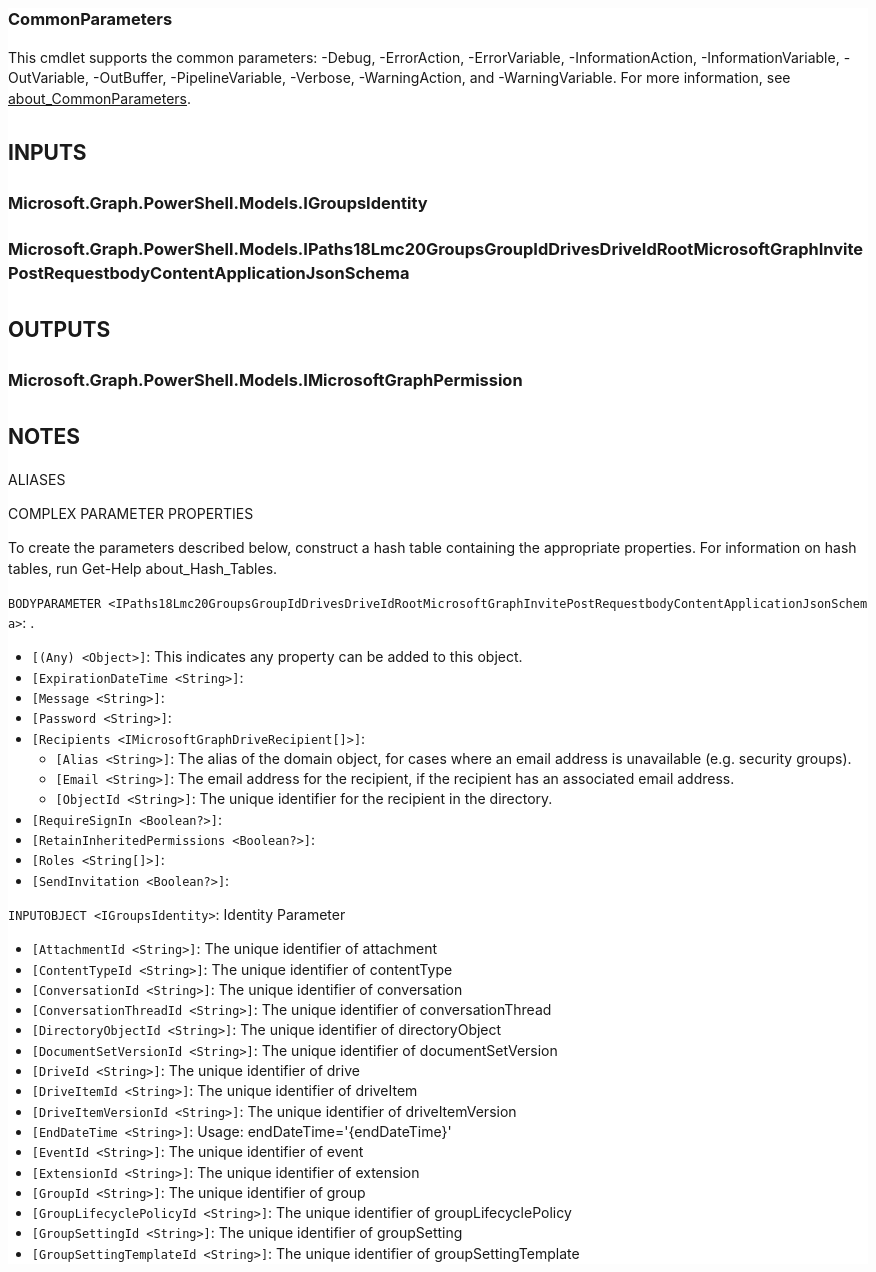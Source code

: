 ### CommonParameters
This cmdlet supports the common parameters: -Debug, -ErrorAction, -ErrorVariable, -InformationAction, -InformationVariable, -OutVariable, -OutBuffer, -PipelineVariable, -Verbose, -WarningAction, and -WarningVariable. For more information, see [about_CommonParameters](http://go.microsoft.com/fwlink/?LinkID=113216).

## INPUTS

### Microsoft.Graph.PowerShell.Models.IGroupsIdentity
### Microsoft.Graph.PowerShell.Models.IPaths18Lmc20GroupsGroupIdDrivesDriveIdRootMicrosoftGraphInvitePostRequestbodyContentApplicationJsonSchema
## OUTPUTS

### Microsoft.Graph.PowerShell.Models.IMicrosoftGraphPermission
## NOTES

ALIASES

COMPLEX PARAMETER PROPERTIES

To create the parameters described below, construct a hash table containing the appropriate properties. For information on hash tables, run Get-Help about_Hash_Tables.


`BODYPARAMETER <IPaths18Lmc20GroupsGroupIdDrivesDriveIdRootMicrosoftGraphInvitePostRequestbodyContentApplicationJsonSchema>`: .
  - `[(Any) <Object>]`: This indicates any property can be added to this object.
  - `[ExpirationDateTime <String>]`: 
  - `[Message <String>]`: 
  - `[Password <String>]`: 
  - `[Recipients <IMicrosoftGraphDriveRecipient[]>]`: 
    - `[Alias <String>]`: The alias of the domain object, for cases where an email address is unavailable (e.g. security groups).
    - `[Email <String>]`: The email address for the recipient, if the recipient has an associated email address.
    - `[ObjectId <String>]`: The unique identifier for the recipient in the directory.
  - `[RequireSignIn <Boolean?>]`: 
  - `[RetainInheritedPermissions <Boolean?>]`: 
  - `[Roles <String[]>]`: 
  - `[SendInvitation <Boolean?>]`: 

`INPUTOBJECT <IGroupsIdentity>`: Identity Parameter
  - `[AttachmentId <String>]`: The unique identifier of attachment
  - `[ContentTypeId <String>]`: The unique identifier of contentType
  - `[ConversationId <String>]`: The unique identifier of conversation
  - `[ConversationThreadId <String>]`: The unique identifier of conversationThread
  - `[DirectoryObjectId <String>]`: The unique identifier of directoryObject
  - `[DocumentSetVersionId <String>]`: The unique identifier of documentSetVersion
  - `[DriveId <String>]`: The unique identifier of drive
  - `[DriveItemId <String>]`: The unique identifier of driveItem
  - `[DriveItemVersionId <String>]`: The unique identifier of driveItemVersion
  - `[EndDateTime <String>]`: Usage: endDateTime='{endDateTime}'
  - `[EventId <String>]`: The unique identifier of event
  - `[ExtensionId <String>]`: The unique identifier of extension
  - `[GroupId <String>]`: The unique identifier of group
  - `[GroupLifecyclePolicyId <String>]`: The unique identifier of groupLifecyclePolicy
  - `[GroupSettingId <String>]`: The unique identifier of groupSetting
  - `[GroupSettingTemplateId <String>]`: The unique identifier of groupSettingTemplate